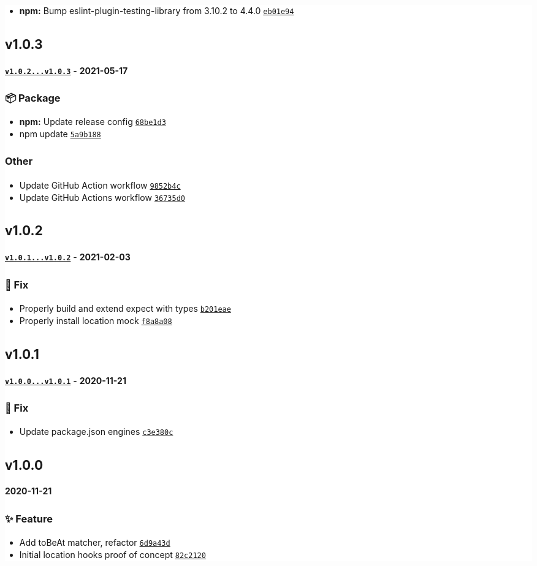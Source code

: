 - **npm:** Bump eslint-plugin-testing-library from 3.10.2 to 4.4.0 [`eb01e94`](https://github.com/evelynhathaway/jest-location-mock/commit/eb01e94)

## v1.0.3

**[`v1.0.2...v1.0.3`](https://github.com/evelynhathaway/jest-location-mock/compare/v1.0.2...v1.0.3)** - **2021-05-17**

### 📦 Package

- **npm:** Update release config [`68be1d3`](https://github.com/evelynhathaway/jest-location-mock/commit/68be1d3)
- npm update [`5a9b188`](https://github.com/evelynhathaway/jest-location-mock/commit/5a9b188)

### Other

- Update GitHub Action workflow [`9852b4c`](https://github.com/evelynhathaway/jest-location-mock/commit/9852b4c)
- Update GitHub Actions workflow [`36735d0`](https://github.com/evelynhathaway/jest-location-mock/commit/36735d0)

## v1.0.2

**[`v1.0.1...v1.0.2`](https://github.com/evelynhathaway/jest-location-mock/compare/v1.0.1...v1.0.2)** - **2021-02-03**

### 🐛 Fix

- Properly build and extend expect with types [`b201eae`](https://github.com/evelynhathaway/jest-location-mock/commit/b201eae)
- Properly install location mock [`f8a8a08`](https://github.com/evelynhathaway/jest-location-mock/commit/f8a8a08)

## v1.0.1

**[`v1.0.0...v1.0.1`](https://github.com/evelynhathaway/jest-location-mock/compare/v1.0.0...v1.0.1)** - **2020-11-21**

### 🐛 Fix

- Update package.json engines [`c3e380c`](https://github.com/evelynhathaway/jest-location-mock/commit/c3e380c)

## v1.0.0

**2020-11-21**

### ✨ Feature

- Add toBeAt matcher, refactor [`6d9a43d`](https://github.com/evelynhathaway/jest-location-mock/commit/6d9a43d)
- Initial location hooks proof of concept [`82c2120`](https://github.com/evelynhathaway/jest-location-mock/commit/82c2120)
